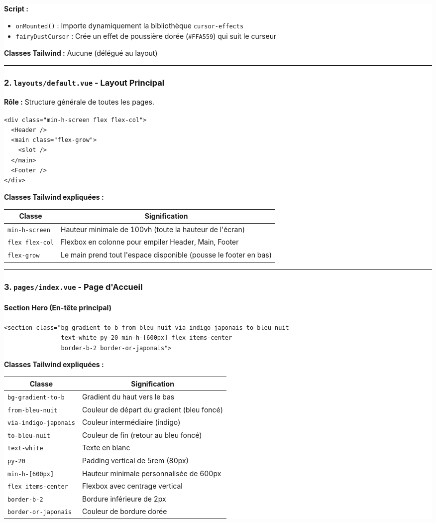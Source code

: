 **Script :**
- `onMounted()` : Importe dynamiquement la bibliothèque `cursor-effects`
- `fairyDustCursor` : Crée un effet de poussière dorée (`#FFA559`) qui suit le curseur

**Classes Tailwind :** Aucune (délégué au layout)

---

### 2. `layouts/default.vue` - Layout Principal

**Rôle :** Structure générale de toutes les pages.

```vue
<div class="min-h-screen flex flex-col">
  <Header />
  <main class="flex-grow">
    <slot />
  </main>
  <Footer />
</div>
```

**Classes Tailwind expliquées :**

| Classe | Signification |
|--------|---------------|
| `min-h-screen` | Hauteur minimale de 100vh (toute la hauteur de l'écran) |
| `flex flex-col` | Flexbox en colonne pour empiler Header, Main, Footer |
| `flex-grow` | Le main prend tout l'espace disponible (pousse le footer en bas) |

---

### 3. `pages/index.vue` - Page d'Accueil

#### Section Hero (En-tête principal)

```vue
<section class="bg-gradient-to-b from-bleu-nuit via-indigo-japonais to-bleu-nuit
                text-white py-20 min-h-[600px] flex items-center
                border-b-2 border-or-japonais">
```

**Classes Tailwind expliquées :**

| Classe | Signification |
|--------|---------------|
| `bg-gradient-to-b` | Gradient du haut vers le bas |
| `from-bleu-nuit` | Couleur de départ du gradient (bleu foncé) |
| `via-indigo-japonais` | Couleur intermédiaire (indigo) |
| `to-bleu-nuit` | Couleur de fin (retour au bleu foncé) |
| `text-white` | Texte en blanc |
| `py-20` | Padding vertical de 5rem (80px) |
| `min-h-[600px]` | Hauteur minimale personnalisée de 600px |
| `flex items-center` | Flexbox avec centrage vertical |
| `border-b-2` | Bordure inférieure de 2px |
| `border-or-japonais` | Couleur de bordure dorée |
